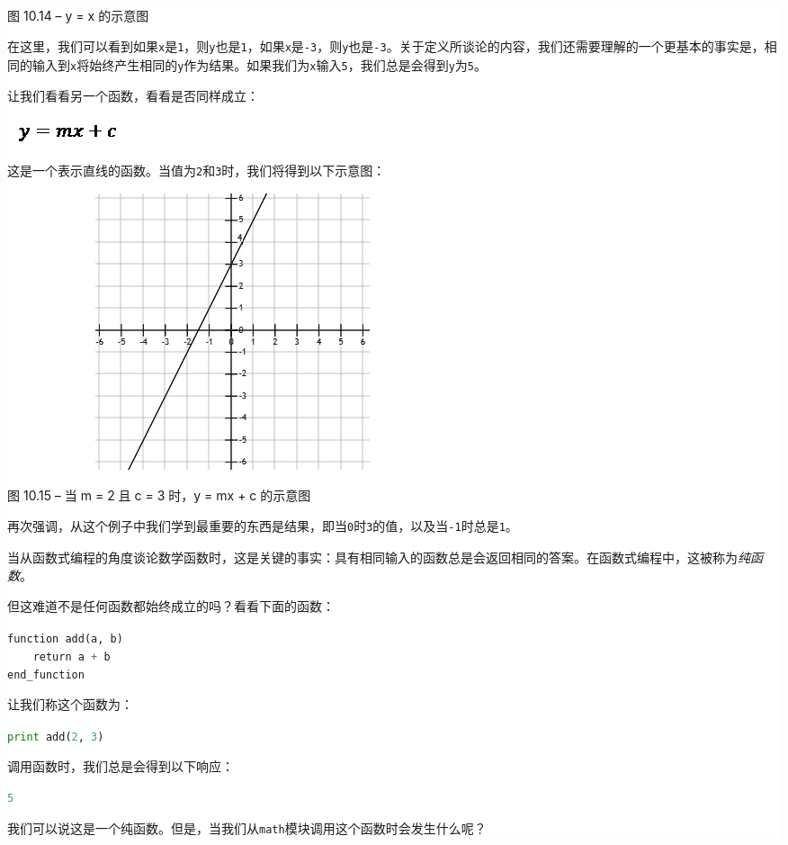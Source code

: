 图 10.14 – y = x 的示意图

在这里，我们可以看到如果`x`是`1`，则`y`也是`1`，如果`x`是`-3`，则`y`也是`-3`。关于定义所谈论的内容，我们还需要理解的一个更基本的事实是，相同的输入到`x`将始终产生相同的`y`作为结果。如果我们为`x`输入`5`，我们总是会得到`y`为`5`。

让我们看看另一个函数，看看是否同样成立：

![](img/Formula_10_002.png)

这是一个表示直线的函数。当值为`2`和`3`时，我们将得到以下示意图：

![图 10.15 – 当 m = 2 且 c = 3 时，y = mx + c 的示意图](img/Fig_10.15_B15554.jpg)

图 10.15 – 当 m = 2 且 c = 3 时，y = mx + c 的示意图

再次强调，从这个例子中我们学到最重要的东西是结果，即当`0`时`3`的值，以及当`-1`时总是`1`。

当从函数式编程的角度谈论数学函数时，这是关键的事实：具有相同输入的函数总是会返回相同的答案。在函数式编程中，这被称为*纯函数*。

但这难道不是任何函数都始终成立的吗？看看下面的函数：

```py
function add(a, b)
    return a + b
end_function
```

让我们称这个函数为：

```py
print add(2, 3)
```

调用函数时，我们总是会得到以下响应：

```py
5
```

我们可以说这是一个纯函数。但是，当我们从`math`模块调用这个函数时会发生什么呢？
